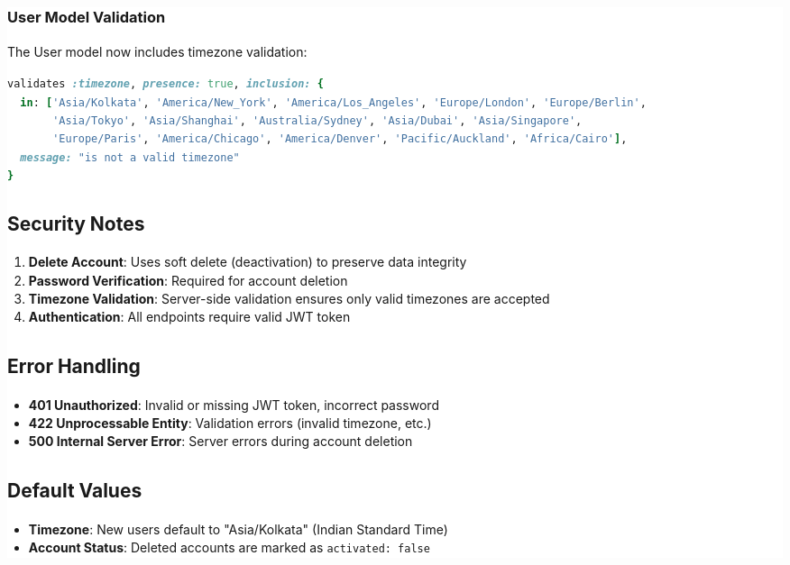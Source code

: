 ### User Model Validation
The User model now includes timezone validation:

```ruby
validates :timezone, presence: true, inclusion: { 
  in: ['Asia/Kolkata', 'America/New_York', 'America/Los_Angeles', 'Europe/London', 'Europe/Berlin', 
       'Asia/Tokyo', 'Asia/Shanghai', 'Australia/Sydney', 'Asia/Dubai', 'Asia/Singapore', 
       'Europe/Paris', 'America/Chicago', 'America/Denver', 'Pacific/Auckland', 'Africa/Cairo'],
  message: "is not a valid timezone" 
}
```

## Security Notes

1. **Delete Account**: Uses soft delete (deactivation) to preserve data integrity
2. **Password Verification**: Required for account deletion
3. **Timezone Validation**: Server-side validation ensures only valid timezones are accepted
4. **Authentication**: All endpoints require valid JWT token

## Error Handling

- **401 Unauthorized**: Invalid or missing JWT token, incorrect password
- **422 Unprocessable Entity**: Validation errors (invalid timezone, etc.)
- **500 Internal Server Error**: Server errors during account deletion

## Default Values

- **Timezone**: New users default to "Asia/Kolkata" (Indian Standard Time)
- **Account Status**: Deleted accounts are marked as `activated: false`